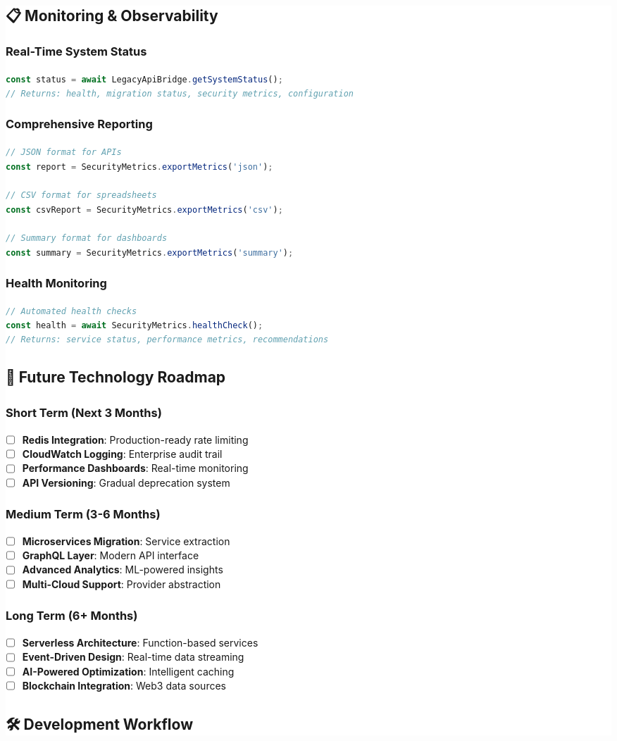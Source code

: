 ## 📋 Monitoring & Observability

### Real-Time System Status
```typescript
const status = await LegacyApiBridge.getSystemStatus();
// Returns: health, migration status, security metrics, configuration
```

### Comprehensive Reporting
```typescript
// JSON format for APIs
const report = SecurityMetrics.exportMetrics('json');

// CSV format for spreadsheets
const csvReport = SecurityMetrics.exportMetrics('csv');

// Summary format for dashboards
const summary = SecurityMetrics.exportMetrics('summary');
```

### Health Monitoring
```typescript
// Automated health checks
const health = await SecurityMetrics.healthCheck();
// Returns: service status, performance metrics, recommendations
```

## 🔮 Future Technology Roadmap

### Short Term (Next 3 Months)
- [ ] **Redis Integration**: Production-ready rate limiting
- [ ] **CloudWatch Logging**: Enterprise audit trail
- [ ] **Performance Dashboards**: Real-time monitoring
- [ ] **API Versioning**: Gradual deprecation system

### Medium Term (3-6 Months)
- [ ] **Microservices Migration**: Service extraction
- [ ] **GraphQL Layer**: Modern API interface
- [ ] **Advanced Analytics**: ML-powered insights
- [ ] **Multi-Cloud Support**: Provider abstraction

### Long Term (6+ Months)
- [ ] **Serverless Architecture**: Function-based services
- [ ] **Event-Driven Design**: Real-time data streaming
- [ ] **AI-Powered Optimization**: Intelligent caching
- [ ] **Blockchain Integration**: Web3 data sources

## 🛠️ Development Workflow
